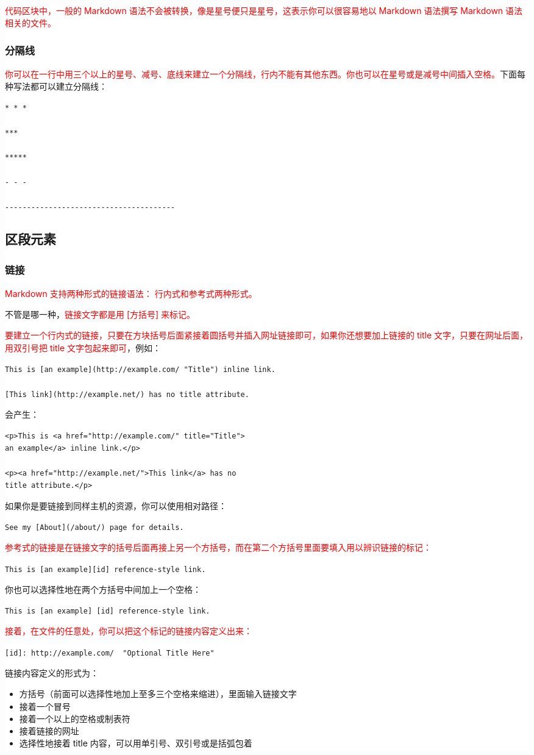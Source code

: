 <font color="red">代码区块中，一般的 Markdown 语法不会被转换，像是星号便只是星号，这表示你可以很容易地以 Markdown 语法撰写 Markdown 语法相关的文件。</font>

### 分隔线

<font color="red">你可以在一行中用三个以上的星号、减号、底线来建立一个分隔线，行内不能有其他东西。你也可以在星号或是减号中间插入空格。</font>下面每种写法都可以建立分隔线：

    * * *

    ***

    *****

    - - -

    ---------------------------------------

## 区段元素

### 链接

<font color="red">Markdown 支持两种形式的链接语法： 行内式和参考式两种形式。</font>

不管是哪一种，<font color="red">链接文字都是用 [方括号] 来标记。</font>

<font color="red">要建立一个行内式的链接，只要在方块括号后面紧接着圆括号并插入网址链接即可，如果你还想要加上链接的 title 文字，只要在网址后面，用双引号把 title 文字包起来即可</font>，例如：

    This is [an example](http://example.com/ "Title") inline link.

    [This link](http://example.net/) has no title attribute.

会产生：

    <p>This is <a href="http://example.com/" title="Title">
    an example</a> inline link.</p>

    <p><a href="http://example.net/">This link</a> has no
    title attribute.</p>

如果你是要链接到同样主机的资源，你可以使用相对路径：

    See my [About](/about/) page for details.

<font color="red">参考式的链接是在链接文字的括号后面再接上另一个方括号，而在第二个方括号里面要填入用以辨识链接的标记：</font>

    This is [an example][id] reference-style link.

你也可以选择性地在两个方括号中间加上一个空格：

    This is [an example] [id] reference-style link.

<font color="red">接着，在文件的任意处，你可以把这个标记的链接内容定义出来：</font>

    [id]: http://example.com/  "Optional Title Here"

链接内容定义的形式为：

*   方括号（前面可以选择性地加上至多三个空格来缩进），里面输入链接文字
*   接着一个冒号
*   接着一个以上的空格或制表符
*   接着链接的网址
*   选择性地接着 title 内容，可以用单引号、双引号或是括弧包着
